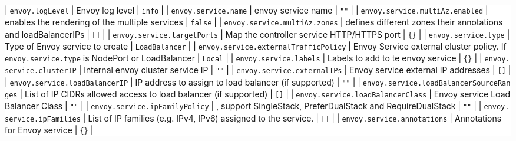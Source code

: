 | `envoy.logLevel`                                                          | Envoy log level                                                                                                                                                                                                                                               | `info`                  |
| `envoy.service.name`                                                      | envoy service name                                                                                                                                                                                                                                            | `""`                    |
| `envoy.service.multiAz.enabled`                                           | enables the rendering of the multiple services                                                                                                                                                                                                                | `false`                 |
| `envoy.service.multiAz.zones`                                             | defines different zones their annotations and loadBalancerIPs                                                                                                                                                                                                 | `[]`                    |
| `envoy.service.targetPorts`                                               | Map the controller service HTTP/HTTPS port                                                                                                                                                                                                                    | `{}`                    |
| `envoy.service.type`                                                      | Type of Envoy service to create                                                                                                                                                                                                                               | `LoadBalancer`          |
| `envoy.service.externalTrafficPolicy`                                     | Envoy Service external cluster policy. If `envoy.service.type` is NodePort or LoadBalancer                                                                                                                                                                    | `Local`                 |
| `envoy.service.labels`                                                    | Labels to add to te envoy service                                                                                                                                                                                                                             | `{}`                    |
| `envoy.service.clusterIP`                                                 | Internal envoy cluster service IP                                                                                                                                                                                                                             | `""`                    |
| `envoy.service.externalIPs`                                               | Envoy service external IP addresses                                                                                                                                                                                                                           | `[]`                    |
| `envoy.service.loadBalancerIP`                                            | IP address to assign to load balancer (if supported)                                                                                                                                                                                                          | `""`                    |
| `envoy.service.loadBalancerSourceRanges`                                  | List of IP CIDRs allowed access to load balancer (if supported)                                                                                                                                                                                               | `[]`                    |
| `envoy.service.loadBalancerClass`                                         | Envoy service Load Balancer Class                                                                                                                                                                                                                             | `""`                    |
| `envoy.service.ipFamilyPolicy`                                            | , support SingleStack, PreferDualStack and RequireDualStack                                                                                                                                                                                                   | `""`                    |
| `envoy.service.ipFamilies`                                                | List of IP families (e.g. IPv4, IPv6) assigned to the service.                                                                                                                                                                                                | `[]`                    |
| `envoy.service.annotations`                                               | Annotations for Envoy service                                                                                                                                                                                                                                 | `{}`                    |